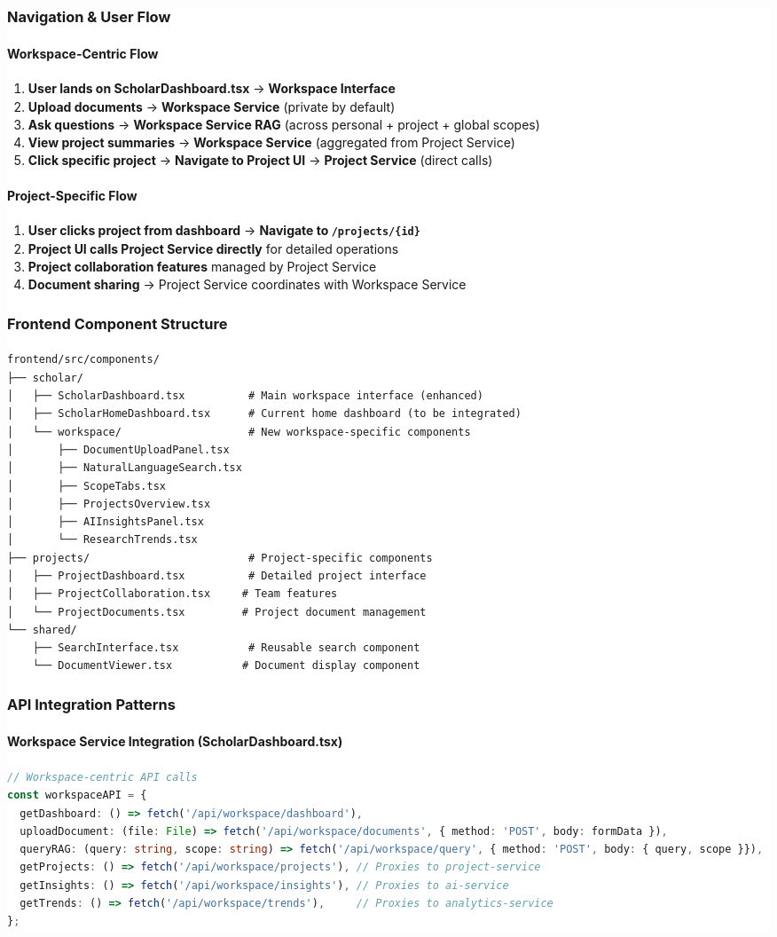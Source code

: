 ### **Navigation & User Flow**

#### **Workspace-Centric Flow**
1. **User lands on ScholarDashboard.tsx** → **Workspace Interface**
2. **Upload documents** → **Workspace Service** (private by default)
3. **Ask questions** → **Workspace Service RAG** (across personal + project + global scopes)
4. **View project summaries** → **Workspace Service** (aggregated from Project Service)
5. **Click specific project** → **Navigate to Project UI** → **Project Service** (direct calls)

#### **Project-Specific Flow**
1. **User clicks project from dashboard** → **Navigate to `/projects/{id}`**
2. **Project UI calls Project Service directly** for detailed operations
3. **Project collaboration features** managed by Project Service
4. **Document sharing** → Project Service coordinates with Workspace Service

### **Frontend Component Structure**

```
frontend/src/components/
├── scholar/
│   ├── ScholarDashboard.tsx          # Main workspace interface (enhanced)
│   ├── ScholarHomeDashboard.tsx      # Current home dashboard (to be integrated)
│   └── workspace/                    # New workspace-specific components
│       ├── DocumentUploadPanel.tsx
│       ├── NaturalLanguageSearch.tsx
│       ├── ScopeTabs.tsx
│       ├── ProjectsOverview.tsx
│       ├── AIInsightsPanel.tsx
│       └── ResearchTrends.tsx
├── projects/                         # Project-specific components
│   ├── ProjectDashboard.tsx          # Detailed project interface
│   ├── ProjectCollaboration.tsx     # Team features
│   └── ProjectDocuments.tsx         # Project document management
└── shared/
    ├── SearchInterface.tsx           # Reusable search component
    └── DocumentViewer.tsx           # Document display component
```

### **API Integration Patterns**

#### **Workspace Service Integration (ScholarDashboard.tsx)**
```typescript
// Workspace-centric API calls
const workspaceAPI = {
  getDashboard: () => fetch('/api/workspace/dashboard'),
  uploadDocument: (file: File) => fetch('/api/workspace/documents', { method: 'POST', body: formData }),
  queryRAG: (query: string, scope: string) => fetch('/api/workspace/query', { method: 'POST', body: { query, scope }}),
  getProjects: () => fetch('/api/workspace/projects'), // Proxies to project-service
  getInsights: () => fetch('/api/workspace/insights'), // Proxies to ai-service
  getTrends: () => fetch('/api/workspace/trends'),     // Proxies to analytics-service
};
```
